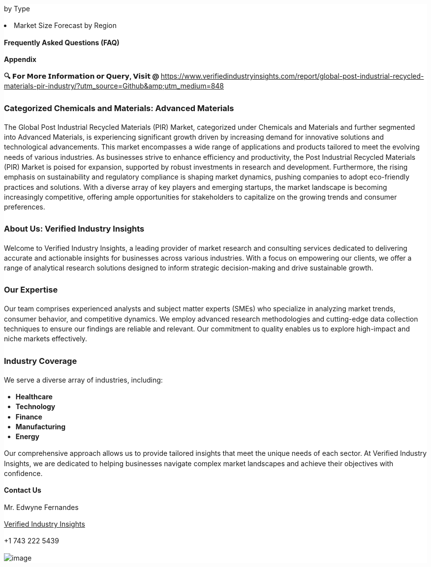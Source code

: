 by Type</li><li>Market Size Forecast by Region</li></ul><p><strong>Frequently Asked Questions (FAQ)</strong></p><p><strong>Appendix<br /></strong></p><p><strong>🔍 𝗙𝗼𝗿 𝗠𝗼𝗿𝗲 𝗜𝗻𝗳𝗼𝗿𝗺𝗮𝘁𝗶𝗼𝗻 𝗼𝗿 𝗤𝘂𝗲𝗿𝘆, 𝗩𝗶𝘀𝗶𝘁 @ </strong><a href="https://www.verifiedindustryinsights.com/report/global-post-industrial-recycled-materials-pir-industry/?utm_source=Github&amp;utm_medium=848">https://www.verifiedindustryinsights.com/report/global-post-industrial-recycled-materials-pir-industry/?utm_source=Github&amp;utm_medium=848</a>&nbsp;</p><h3>Categorized Chemicals and Materials: Advanced Materials </h3><p>The Global Post Industrial Recycled Materials (PIR) Market, categorized under Chemicals and Materials and further segmented into Advanced Materials, is experiencing significant growth driven by increasing demand for innovative solutions and technological advancements. This market encompasses a wide range of applications and products tailored to meet the evolving needs of various industries. As businesses strive to enhance efficiency and productivity, the Post Industrial Recycled Materials (PIR) Market is poised for expansion, supported by robust investments in research and development. Furthermore, the rising emphasis on sustainability and regulatory compliance is shaping market dynamics, pushing companies to adopt eco-friendly practices and solutions. With a diverse array of key players and emerging startups, the market landscape is becoming increasingly competitive, offering ample opportunities for stakeholders to capitalize on the growing trends and consumer preferences.</p><h3>About Us: Verified Industry Insights</h3><p>Welcome to Verified Industry Insights, a leading provider of market research and consulting services dedicated to delivering accurate and actionable insights for businesses across various industries. With a focus on empowering our clients, we offer a range of analytical research solutions designed to inform strategic decision-making and drive sustainable growth.</p><h3>Our Expertise</h3><p>Our team comprises experienced analysts and subject matter experts (SMEs) who specialize in analyzing market trends, consumer behavior, and competitive dynamics. We employ advanced research methodologies and cutting-edge data collection techniques to ensure our findings are reliable and relevant. Our commitment to quality enables us to explore high-impact and niche markets effectively.</p><h3>Industry Coverage</h3><p>We serve a diverse array of industries, including:</p><ul><li><strong>Healthcare</strong></li><li><strong>Technology</strong></li><li><strong>Finance</strong></li><li><strong>Manufacturing</strong></li><li><strong>Energy</strong></li></ul><p>Our comprehensive approach allows us to provide tailored insights that meet the unique needs of each sector. At Verified Industry Insights, we are dedicated to helping businesses navigate complex market landscapes and achieve their objectives with confidence.</p><p><strong>Contact Us</strong></p><p>Mr. Edwyne Fernandes</p><p><a href="https://www.verifiedindustryinsights.com/">Verified Industry Insights</a></p><p>+1 743 222 5439</p>
![image](https://github.com/user-attachments/assets/23e8d555-ce0c-4c69-8226-9866a87c2b1f)
